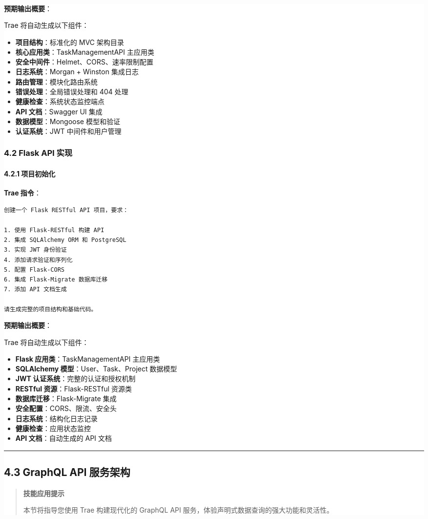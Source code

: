 **预期输出概要**：

Trae 将自动生成以下组件：

- **项目结构**：标准化的 MVC 架构目录
- **核心应用类**：TaskManagementAPI 主应用类
- **安全中间件**：Helmet、CORS、速率限制配置
- **日志系统**：Morgan + Winston 集成日志
- **路由管理**：模块化路由系统
- **错误处理**：全局错误处理和 404 处理
- **健康检查**：系统状态监控端点
- **API 文档**：Swagger UI 集成
- **数据模型**：Mongoose 模型和验证
- **认证系统**：JWT 中间件和用户管理

### 4.2 Flask API 实现

#### 4.2.1 项目初始化

**Trae 指令**：

```text
创建一个 Flask RESTful API 项目，要求：

1. 使用 Flask-RESTful 构建 API
2. 集成 SQLAlchemy ORM 和 PostgreSQL
3. 实现 JWT 身份验证
4. 添加请求验证和序列化
5. 配置 Flask-CORS
6. 集成 Flask-Migrate 数据库迁移
7. 添加 API 文档生成

请生成完整的项目结构和基础代码。
```

**预期输出概要**：

Trae 将自动生成以下组件：

- **Flask 应用类**：TaskManagementAPI 主应用类
- **SQLAlchemy 模型**：User、Task、Project 数据模型
- **JWT 认证系统**：完整的认证和授权机制
- **RESTful 资源**：Flask-RESTful 资源类
- **数据库迁移**：Flask-Migrate 集成
- **安全配置**：CORS、限流、安全头
- **日志系统**：结构化日志记录
- **健康检查**：应用状态监控
- **API 文档**：自动生成的 API 文档

---

## 4.3 GraphQL API 服务架构

> **技能应用提示**
>
> 本节将指导您使用 Trae 构建现代化的 GraphQL API 服务，体验声明式数据查询的强大功能和灵活性。

